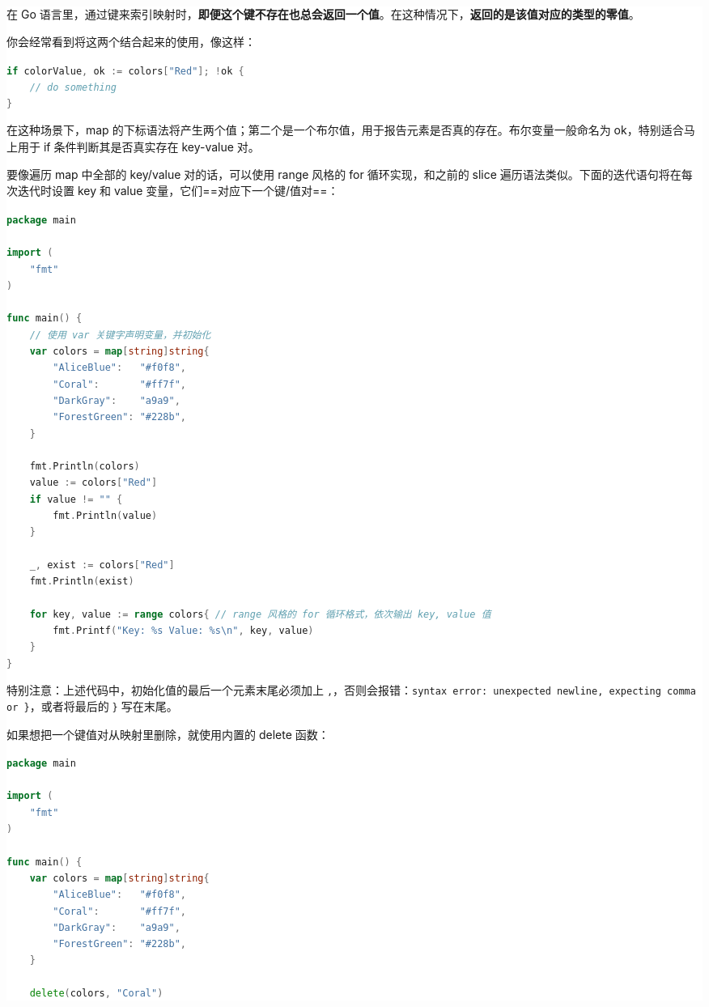 在 Go 语言里，通过键来索引映射时，**即便这个键不存在也总会返回一个值**。在这种情况下，**返回的是该值对应的类型的零值**。

你会经常看到将这两个结合起来的使用，像这样：

~~~go
if colorValue, ok := colors["Red"]; !ok {
    // do something
}
~~~

在这种场景下，map 的下标语法将产生两个值；第二个是一个布尔值，用于报告元素是否真的存在。布尔变量一般命名为 ok，特别适合马上用于 if 条件判断其是否真实存在 key-value 对。

要像遍历 map 中全部的 key/value 对的话，可以使用 range 风格的 for 循环实现，和之前的 slice 遍历语法类似。下面的迭代语句将在每次迭代时设置 key 和 value 变量，它们==对应下一个键/值对==：

~~~go
package main

import (
	"fmt"
)

func main() {
    // 使用 var 关键字声明变量，并初始化
	var colors = map[string]string{
		"AliceBlue":   "#f0f8",
		"Coral":       "#ff7f",
		"DarkGray":    "a9a9",
		"ForestGreen": "#228b",
	}

	fmt.Println(colors)
	value := colors["Red"]
	if value != "" {
		fmt.Println(value)
	}
    
    _, exist := colors["Red"]
    fmt.Println(exist)
	
	for key, value := range colors{ // range 风格的 for 循环格式，依次输出 key, value 值
		fmt.Printf("Key: %s Value: %s\n", key, value)
	}
}
~~~

特别注意：上述代码中，初始化值的最后一个元素末尾必须加上 `,`，否则会报错：`syntax error: unexpected newline, expecting comma or }`，或者将最后的 `}` 写在末尾。

如果想把一个键值对从映射里删除，就使用内置的 delete 函数：

~~~go
package main

import (
	"fmt"
)

func main() {
	var colors = map[string]string{
		"AliceBlue":   "#f0f8",
		"Coral":       "#ff7f",
		"DarkGray":    "a9a9",
		"ForestGreen": "#228b",
	}

	delete(colors, "Coral")

~~~